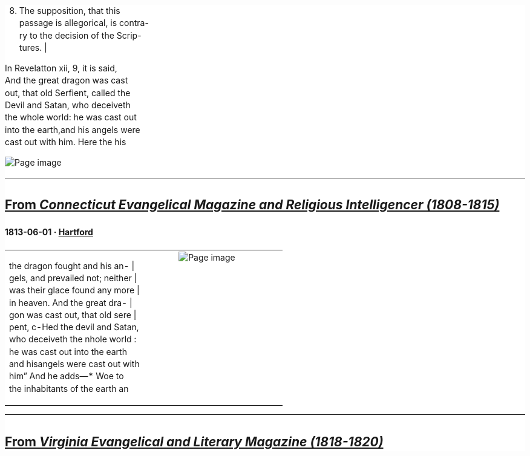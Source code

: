 8. The supposition, that this  
passage is allegorical, is contra-  
ry to the decision of the Scrip-  
tures. |  
  
In Revelatton xii, 9, it is said,  
And the great dragon was cast  
out, that old Serfient, called the  
Devil and Satan, who deceiveth  
the whole world: he was cast out  
into the earth,and his angels were  
cast out with him. Here the his
</td><td style="width: 50%; max-height: 75%; margin: auto; display: block;">
<img alt="Page image" src="https://iiif.archive.org/image/iiif/2/sim_missionary-herald_1811-07_4_2%2Fsim_missionary-herald_1811-07_4_2_jp2.zip%2Fsim_missionary-herald_1811-07_4_2_jp2%2Fsim_missionary-herald_1811-07_4_2_0010.jp2/pct:11.519058295964125,10.003467406380027,69.14237668161435,77.53120665742026/,600/0/default.jpg"/>
</td>
</tr></table>

---

## [From _Connecticut Evangelical Magazine and Religious Intelligencer (1808-1815)_](https://archive.org/details/sim_connecticut-evangelical-magazine_1813-06_6_6/page/n21/mode/1up?view=theater)

#### 1813-06-01 &middot; [Hartford](http://dbpedia.org/resource/Hartford%2C_Connecticut)

<table style="width: 100%;"><tr><td style="width: 50%">

  
  
the dragon fought and his an- |  
gels, and prevailed not; neither |  
was their glace found any more |  
in heaven. And the great dra- |  
gon was cast out, that old sere |  
pent, c-Hed the devil and Satan,  
who deceiveth the nhole world :  
he was cast out into the earth  
and hisangels were cast out with  
him” And he adds—* Woe to  
the inhabitants of the earth an
</td><td style="width: 50%; max-height: 75%; margin: auto; display: block;">
<img alt="Page image" src="https://iiif.archive.org/image/iiif/2/sim_connecticut-evangelical-magazine_1813-06_6_6%2Fsim_connecticut-evangelical-magazine_1813-06_6_6_jp2.zip%2Fsim_connecticut-evangelical-magazine_1813-06_6_6_jp2%2Fsim_connecticut-evangelical-magazine_1813-06_6_6_0021.jp2/pct:29.880774962742176,63.70593692022263,32.74962742175857,16.60482374768089/600,/0/default.jpg"/>
</td>
</tr></table>

---

## [From _Virginia Evangelical and Literary Magazine (1818-1820)_](https://archive.org/details/sim_literary-and-evangelical-magazine_1818-10_1_10/page/n1/mode/1up?view=theater)
